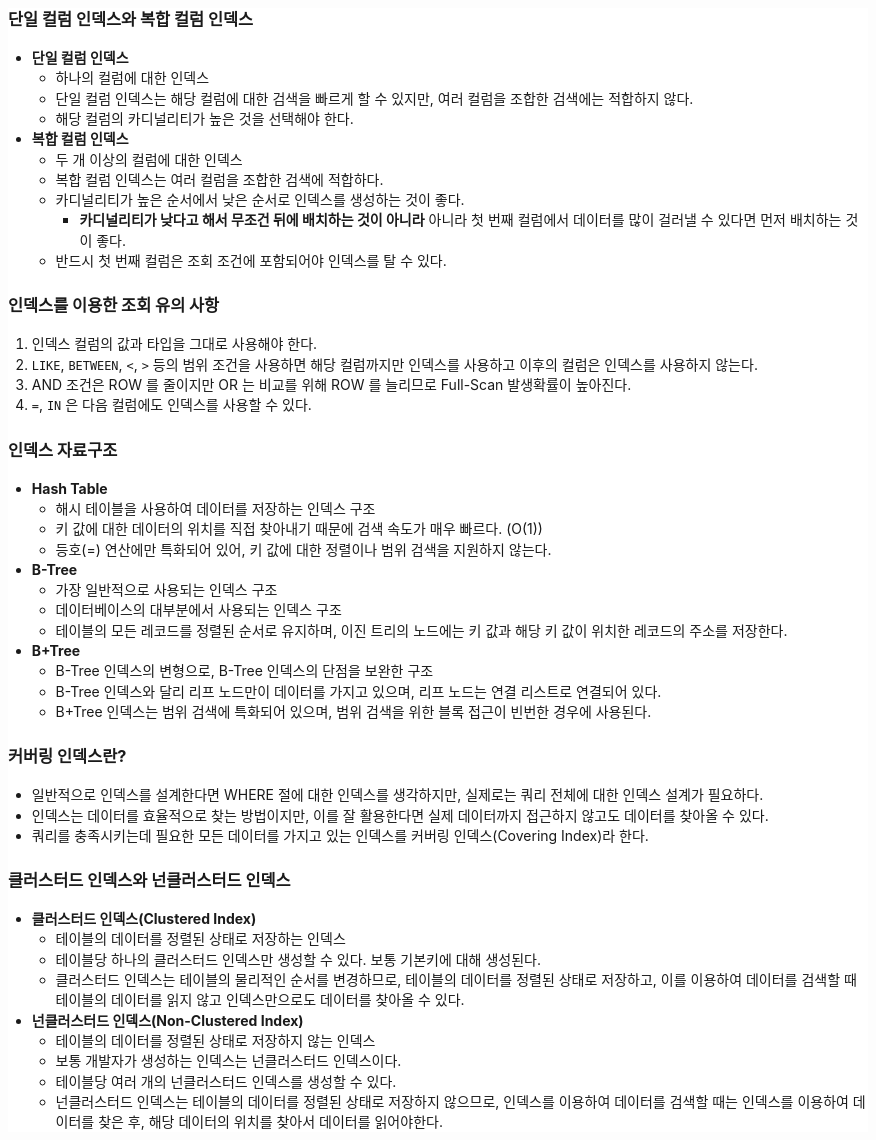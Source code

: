 
### 단일 컬럼 인덱스와 복합 컬럼 인덱스
- **단일 컬럼 인덱스**
  - 하나의 컬럼에 대한 인덱스
  - 단일 컬럼 인덱스는 해당 컬럼에 대한 검색을 빠르게 할 수 있지만, 여러 컬럼을 조합한 검색에는 적합하지 않다.
  - 해당 컬럼의 카디널리티가 높은 것을 선택해야 한다.
- **복합 컬럼 인덱스**
  - 두 개 이상의 컬럼에 대한 인덱스
  - 복합 컬럼 인덱스는 여러 컬럼을 조합한 검색에 적합하다.
  - 카디널리티가 높은 순서에서 낮은 순서로 인덱스를 생성하는 것이 좋다.
    - **카디널리티가 낮다고 해서 무조건 뒤에 배치하는 것이 아니라** 아니라 첫 번째 컬럼에서 데이터를 많이 걸러낼 수 있다면 먼저 배치하는 것이 좋다.
  - 반드시 첫 번째 컬럼은 조회 조건에 포함되어야 인덱스를 탈 수 있다.

### 인덱스를 이용한 조회 유의 사항
1. 인덱스 컬럼의 값과 타입을 그대로 사용해야 한다.
2. `LIKE`, `BETWEEN`, `<`, `>` 등의 범위 조건을 사용하면 해당 컬럼까지만 인덱스를 사용하고 이후의 컬럼은 인덱스를 사용하지 않는다.
3. AND 조건은 ROW 를 줄이지만 OR 는 비교를 위해 ROW 를 늘리므로 Full-Scan 발생확률이 높아진다.
4. `=`, `IN` 은 다음 컬럼에도 인덱스를 사용할 수 있다.



### 인덱스 자료구조
- **Hash Table**
  - 해시 테이블을 사용하여 데이터를 저장하는 인덱스 구조
  - 키 값에 대한 데이터의 위치를 직접 찾아내기 때문에 검색 속도가 매우 빠르다. (O(1))
  - 등호(=) 연산에만 특화되어 있어, 키 값에 대한 정렬이나 범위 검색을 지원하지 않는다.
- **B-Tree**
  - 가장 일반적으로 사용되는 인덱스 구조
  - 데이터베이스의 대부분에서 사용되는 인덱스 구조
  - 테이블의 모든 레코드를 정렬된 순서로 유지하며, 이진 트리의 노드에는 키 값과 해당 키 값이 위치한 레코드의 주소를 저장한다.
- **B+Tree**
  - B-Tree 인덱스의 변형으로, B-Tree 인덱스의 단점을 보완한 구조
  - B-Tree 인덱스와 달리 리프 노드만이 데이터를 가지고 있으며, 리프 노드는 연결 리스트로 연결되어 있다.
  - B+Tree 인덱스는 범위 검색에 특화되어 있으며, 범위 검색을 위한 블록 접근이 빈번한 경우에 사용된다.



### 커버링 인덱스란?
- 일반적으로 인덱스를 설계한다면 WHERE 절에 대한 인덱스를 생각하지만, 실제로는 쿼리 전체에 대한 인덱스 설계가 필요하다. 
- 인덱스는 데이터를 효율적으로 찾는 방법이지만, 이를 잘 활용한다면 실제 데이터까지 접근하지 않고도 데이터를 찾아올 수 있다.
- 쿼리를 충족시키는데 필요한 모든 데이터를 가지고 있는 인덱스를 커버링 인덱스(Covering Index)라 한다.


### 클러스터드 인덱스와 넌클러스터드 인덱스
- **클러스터드 인덱스(Clustered Index)**
  - 테이블의 데이터를 정렬된 상태로 저장하는 인덱스
  - 테이블당 하나의 클러스터드 인덱스만 생성할 수 있다. 보통 기본키에 대해 생성된다.
  - 클러스터드 인덱스는 테이블의 물리적인 순서를 변경하므로, 테이블의 데이터를 정렬된 상태로 저장하고, 이를 이용하여 데이터를 검색할 때 테이블의 데이터를 읽지 않고 인덱스만으로도 데이터를 찾아올 수 있다.
- **넌클러스터드 인덱스(Non-Clustered Index)**
  - 테이블의 데이터를 정렬된 상태로 저장하지 않는 인덱스
  - 보통 개발자가 생성하는 인덱스는 넌클러스터드 인덱스이다.
  - 테이블당 여러 개의 넌클러스터드 인덱스를 생성할 수 있다.
  - 넌클러스터드 인덱스는 테이블의 데이터를 정렬된 상태로 저장하지 않으므로, 인덱스를 이용하여 데이터를 검색할 때는 인덱스를 이용하여 데이터를 찾은 후, 해당 데이터의 위치를 찾아서 데이터를 읽어야한다.
